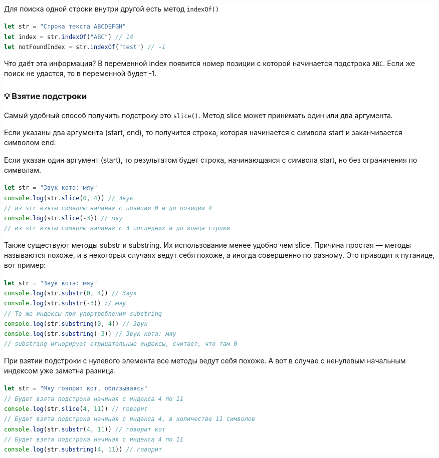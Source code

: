 Для поиска одной строки внутри другой есть метод `indexOf()`

```js
let str = "Строка текста ABCDEFGH"
let index = str.indexOf("ABC") // 14
let notFoundIndex = str.indexOf("test") // -1
```

Что даёт эта информация? В переменной index появится номер позиции с которой начинается подстрока `ABC`. Если же поиск не удастся, то в переменной будет -1.

### 💡 Взятие подстроки

Самый удобный способ получить подстроку это `slice()`. Метод slice может принимать один или два аргумента.

Если указаны два аргумента (start, end), то получится строка, которая начинается с символа start и заканчивается символом end.

Если указан один аргумент (start), то результатом будет строка, начинающаяся с символа start, но без ограничения по символам.

```js
let str = "Звук кота: мяу"
console.log(str.slice(0, 4)) // Звук
// из str взяты символы начиная с позиции 0 и до позиции 4
console.log(str.slice(-3)) // мяу
// из str взяты символы начиная с 3 последних и до конца строки
```

Также существуют методы substr и substring. Их использование менее удобно чем slice. Причина простая — методы называются похоже, и в некоторых случаях ведут себя похоже, а иногда совершенно по разному. Это приводит к путанице, вот пример:

```js
let str = "Звук кота: мяу"
console.log(str.substr(0, 4)) // Звук
console.log(str.substr(-3)) // мяу
// Те же индексы при упортреблении substring
console.log(str.substring(0, 4)) // Звук
console.log(str.substring(-3)) // Звук кота: мяу
// substring игнорирует отрицательные индексы, считает, что там 0
```

При взятии подстроки с нулевого элемента все методы ведут себя похоже. А вот в случае с ненулевым начальным индексом уже заметна разница.

```js
let str = "Мяу говорит кот, облизываясь"
// Будет взята подстрока начиная с индекса 4 по 11
console.log(str.slice(4, 11)) // говорит
// Будет взята подстрока начиная с индекса 4, в количестве 11 символов
console.log(str.substr(4, 11)) // говорит кот
// Будет взята подстрока начиная с индекса 4 по 11
console.log(str.substring(4, 11)) // говорит
```

